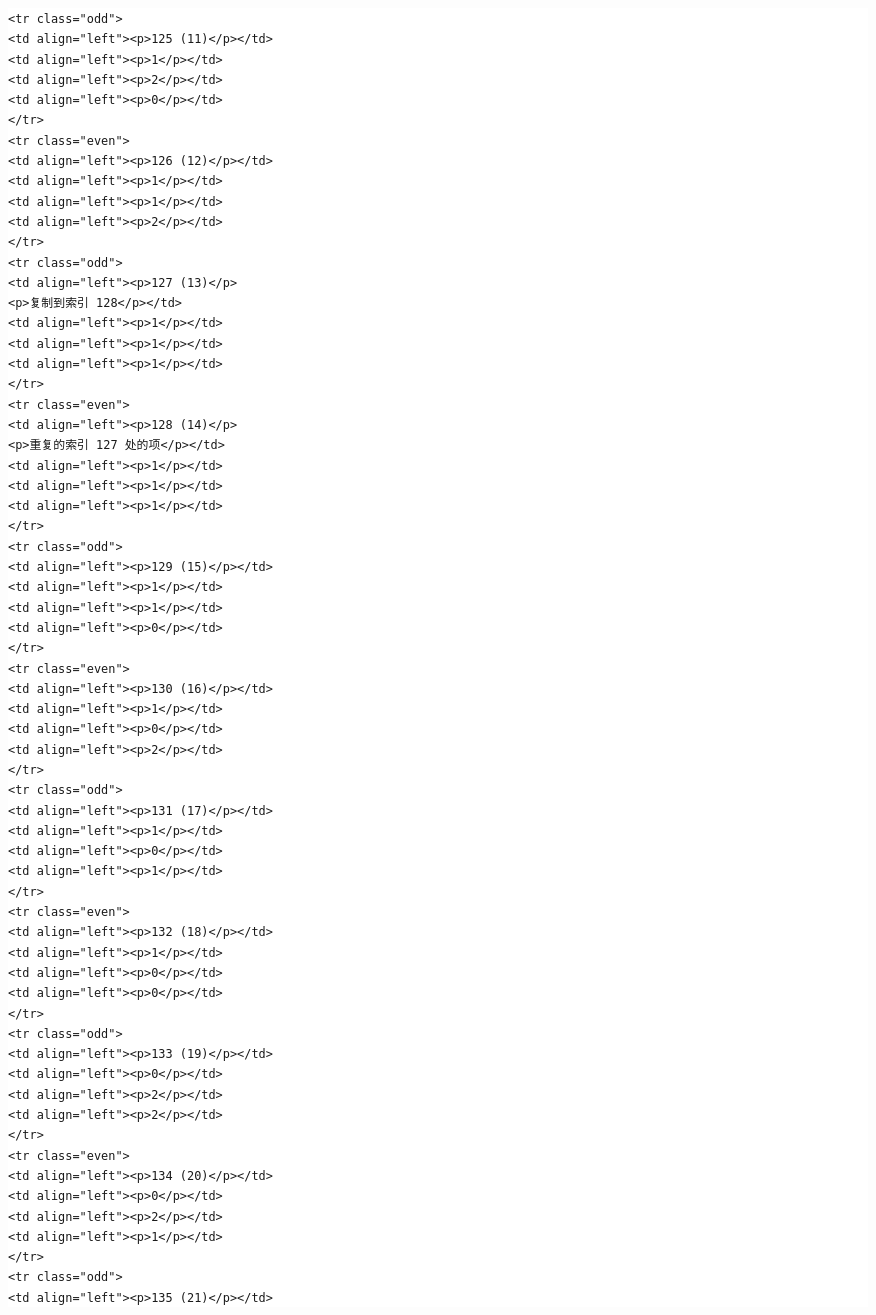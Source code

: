     <tr class="odd">
    <td align="left"><p>125 (11)</p></td>
    <td align="left"><p>1</p></td>
    <td align="left"><p>2</p></td>
    <td align="left"><p>0</p></td>
    </tr>
    <tr class="even">
    <td align="left"><p>126 (12)</p></td>
    <td align="left"><p>1</p></td>
    <td align="left"><p>1</p></td>
    <td align="left"><p>2</p></td>
    </tr>
    <tr class="odd">
    <td align="left"><p>127 (13)</p>
    <p>复制到索引 128</p></td>
    <td align="left"><p>1</p></td>
    <td align="left"><p>1</p></td>
    <td align="left"><p>1</p></td>
    </tr>
    <tr class="even">
    <td align="left"><p>128 (14)</p>
    <p>重复的索引 127 处的项</p></td>
    <td align="left"><p>1</p></td>
    <td align="left"><p>1</p></td>
    <td align="left"><p>1</p></td>
    </tr>
    <tr class="odd">
    <td align="left"><p>129 (15)</p></td>
    <td align="left"><p>1</p></td>
    <td align="left"><p>1</p></td>
    <td align="left"><p>0</p></td>
    </tr>
    <tr class="even">
    <td align="left"><p>130 (16)</p></td>
    <td align="left"><p>1</p></td>
    <td align="left"><p>0</p></td>
    <td align="left"><p>2</p></td>
    </tr>
    <tr class="odd">
    <td align="left"><p>131 (17)</p></td>
    <td align="left"><p>1</p></td>
    <td align="left"><p>0</p></td>
    <td align="left"><p>1</p></td>
    </tr>
    <tr class="even">
    <td align="left"><p>132 (18)</p></td>
    <td align="left"><p>1</p></td>
    <td align="left"><p>0</p></td>
    <td align="left"><p>0</p></td>
    </tr>
    <tr class="odd">
    <td align="left"><p>133 (19)</p></td>
    <td align="left"><p>0</p></td>
    <td align="left"><p>2</p></td>
    <td align="left"><p>2</p></td>
    </tr>
    <tr class="even">
    <td align="left"><p>134 (20)</p></td>
    <td align="left"><p>0</p></td>
    <td align="left"><p>2</p></td>
    <td align="left"><p>1</p></td>
    </tr>
    <tr class="odd">
    <td align="left"><p>135 (21)</p></td>